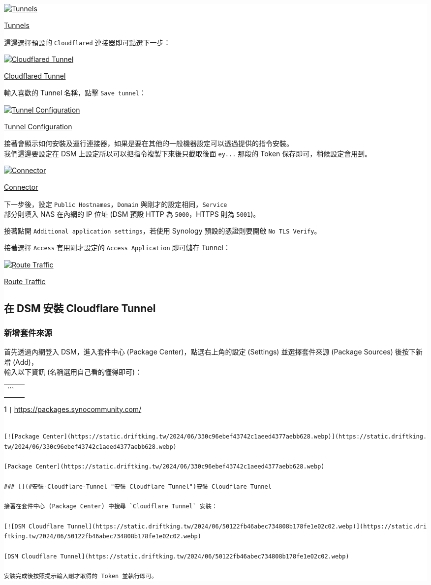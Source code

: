 [![Tunnels](https://static.driftking.tw/2024/06/d9349cf0168bdbf6019b1825c35746c7.webp)](https://static.driftking.tw/2024/06/d9349cf0168bdbf6019b1825c35746c7.webp)

[Tunnels](https://static.driftking.tw/2024/06/d9349cf0168bdbf6019b1825c35746c7.webp)

這邊選擇預設的 `Cloudflared` 連接器即可點選下一步：

[![Cloudflared Tunnel](https://static.driftking.tw/2024/06/13c11a751f8698ca0bd50559be6f358e.webp)](https://static.driftking.tw/2024/06/13c11a751f8698ca0bd50559be6f358e.webp)

[Cloudflared Tunnel](https://static.driftking.tw/2024/06/13c11a751f8698ca0bd50559be6f358e.webp)

輸入喜歡的 Tunnel 名稱，點擊 `Save tunnel`：

[![Tunnel Configuration](https://static.driftking.tw/2024/06/66c4ce0eeb015efc7e935b8ff6296c29.webp)](https://static.driftking.tw/2024/06/66c4ce0eeb015efc7e935b8ff6296c29.webp)

[Tunnel Configuration](https://static.driftking.tw/2024/06/66c4ce0eeb015efc7e935b8ff6296c29.webp)

接著會顯示如何安裝及運行連接器，如果是要在其他的一般機器設定可以透過提供的指令安裝。\
我們這邊要設定在 DSM 上設定所以可以把指令複製下來後只截取後面 `ey...` 那段的 Token 保存即可，稍候設定會用到。

[![Connector](https://static.driftking.tw/2024/06/ab63b40cad71da5ba7cb49e528296024.webp)](https://static.driftking.tw/2024/06/ab63b40cad71da5ba7cb49e528296024.webp)

[Connector](https://static.driftking.tw/2024/06/ab63b40cad71da5ba7cb49e528296024.webp)

下一步後，設定 `Public Hostnames`，`Domain` 與剛才的設定相同，`Service`\
部分則填入 NAS 在內網的 IP 位址 (DSM 預設 HTTP 為 `5000`，HTTPS 則為 `5001`)。

接著點開 `Additional application settings`，若使用 Synology 預設的憑證則要開啟 `No TLS Verify`。

接著選擇 `Access` 套用剛才設定的 `Access Application` 即可儲存 Tunnel：

[![Route Traffic](https://static.driftking.tw/2024/06/22af506d7a75d54cd95d352654802b48.webp)](https://static.driftking.tw/2024/06/22af506d7a75d54cd95d352654802b48.webp)

[Route Traffic](https://static.driftking.tw/2024/06/22af506d7a75d54cd95d352654802b48.webp)

## [](#在-DSM-安裝-Cloudflare-Tunnel "在 DSM 安裝 Cloudflare Tunnel")在 DSM 安裝 Cloudflare Tunnel

### [](#新增套件來源 "新增套件來源")新增套件來源

首先透過內網登入 DSM，進入套件中心 (Package Center)，點選右上角的設定 (Settings) 並選擇套件來源 (Package Sources) 後按下新增 (Add)，\
輸入以下資訊 (名稱選用自己看的懂得即可)：

|           |                                             |
| --------- | ------------------------------------------- |
| ```
1
``` | ```
https://packages.synocommunity.com/
``` |

[![Package Center](https://static.driftking.tw/2024/06/330c96ebef43742c1aeed4377aebb628.webp)](https://static.driftking.tw/2024/06/330c96ebef43742c1aeed4377aebb628.webp)

[Package Center](https://static.driftking.tw/2024/06/330c96ebef43742c1aeed4377aebb628.webp)

### [](#安裝-Cloudflare-Tunnel "安裝 Cloudflare Tunnel")安裝 Cloudflare Tunnel

接著在套件中心 (Package Center) 中搜尋 `Cloudflare Tunnel` 安裝：

[![DSM Cloudflare Tunnel](https://static.driftking.tw/2024/06/50122fb46abec734808b178fe1e02c02.webp)](https://static.driftking.tw/2024/06/50122fb46abec734808b178fe1e02c02.webp)

[DSM Cloudflare Tunnel](https://static.driftking.tw/2024/06/50122fb46abec734808b178fe1e02c02.webp)

安裝完成後按照提示輸入剛才取得的 Token 並執行即可。
```